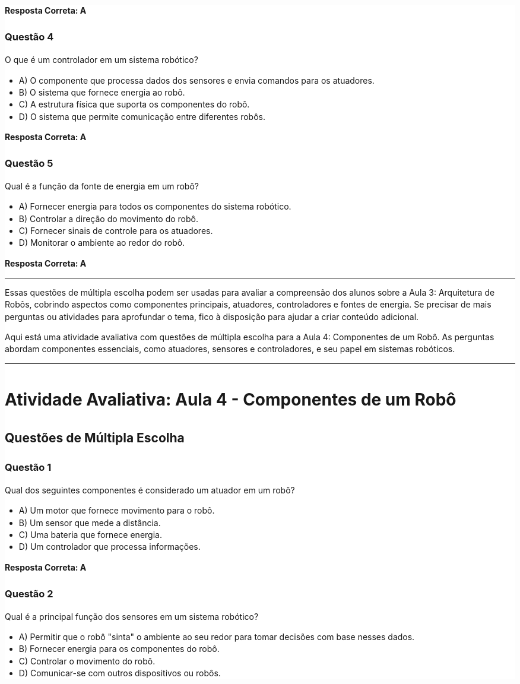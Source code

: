 **Resposta Correta: A**

### Questão 4
O que é um controlador em um sistema robótico?
- A) O componente que processa dados dos sensores e envia comandos para os atuadores.
- B) O sistema que fornece energia ao robô.
- C) A estrutura física que suporta os componentes do robô.
- D) O sistema que permite comunicação entre diferentes robôs.

**Resposta Correta: A**

### Questão 5
Qual é a função da fonte de energia em um robô?
- A) Fornecer energia para todos os componentes do sistema robótico.
- B) Controlar a direção do movimento do robô.
- C) Fornecer sinais de controle para os atuadores.
- D) Monitorar o ambiente ao redor do robô.

**Resposta Correta: A**

---

Essas questões de múltipla escolha podem ser usadas para avaliar a compreensão dos alunos sobre a Aula 3: Arquitetura de Robôs, cobrindo aspectos como componentes principais, atuadores, controladores e fontes de energia. Se precisar de mais perguntas ou atividades para aprofundar o tema, fico à disposição para ajudar a criar conteúdo adicional.

Aqui está uma atividade avaliativa com questões de múltipla escolha para a Aula 4: Componentes de um Robô. As perguntas abordam componentes essenciais, como atuadores, sensores e controladores, e seu papel em sistemas robóticos.

---

# Atividade Avaliativa: Aula 4 - Componentes de um Robô

## Questões de Múltipla Escolha

### Questão 1
Qual dos seguintes componentes é considerado um atuador em um robô?
- A) Um motor que fornece movimento para o robô.
- B) Um sensor que mede a distância.
- C) Uma bateria que fornece energia.
- D) Um controlador que processa informações.

**Resposta Correta: A**

### Questão 2
Qual é a principal função dos sensores em um sistema robótico?
- A) Permitir que o robô "sinta" o ambiente ao seu redor para tomar decisões com base nesses dados.
- B) Fornecer energia para os componentes do robô.
- C) Controlar o movimento do robô.
- D) Comunicar-se com outros dispositivos ou robôs.
